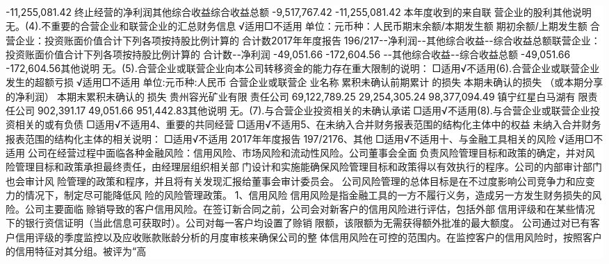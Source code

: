 -11,255,081.42
终止经营的净利润其他综合收益综合收益总额
-9,517,767.42
-11,255,081.42
本年度收到的来自联
营企业的股利其他说明
无。(4).不重要的合营企业和联营企业的汇总财务信息
√适用□不适用
单位：元币种：人民币期末余额/本期发生额
期初余额/上期发生额
合营企业：投资账面价值合计下列各项按持股比例计算的
合计数2017年年度报告
196/217--净利润--其他综合收益--综合收益总额联营企业：投资账面价值合计下列各项按持股比例计算的
合计数--净利润
-49,051.66
-172,604.56
--其他综合收益--综合收益总额
-49,051.66
-172,604.56其他说明
无。(5).合营企业或联营企业向本公司转移资金的能力存在重大限制的说明：
□适用√不适用(6).合营企业或联营企业发生的超额亏损
√适用□不适用
单位:元币种:人民币
合营企业或联营企
业名称
累积未确认前期累计
的损失
本期未确认的损失
（或本期分享的净利润）
本期末累积未确认的
损失
贵州容光矿业有限
责任公司
69,122,789.25
29,254,305.24
98,377,094.49
镇宁红星白马湖有
限责任公司
902,391.17
49,051.66
951,442.83其他说明
无。(7).与合营企业投资相关的未确认承诺
□适用√不适用(8).与合营企业或联营企业投资相关的或有负债
□适用√不适用4、重要的共同经营
□适用√不适用5、在未纳入合并财务报表范围的结构化主体中的权益
未纳入合并财务报表范围的结构化主体的相关说明：
□适用√不适用
2017年年度报告
197/2176、其他
□适用√不适用十、与金融工具相关的风险
√适用□不适用
公司在经营过程中面临各种金融风险：信用风险、市场风险和流动性风险。公司董事会全面
负责风险管理目标和政策的确定，并对风险管理目标和政策承担最终责任，由经理层组织相关部
门设计和实施能确保风险管理目标和政策得以有效执行的程序。公司的内部审计部门也会审计风
险管理的政策和程序，并且将有关发现汇报给董事会审计委员会。
公司风险管理的总体目标是在不过度影响公司竞争力和应变力的情况下，制定尽可能降低风
险的风险管理政策。
1、信用风险
信用风险是指金融工具的一方不履行义务，造成另一方发生财务损失的风险。公司主要面临
赊销导致的客户信用风险。在签订新合同之前，公司会对新客户的信用风险进行评估，包括外部
信用评级和在某些情况下的银行资信证明（当此信息可获取时）。公司对每一客户均设置了赊销
限额，该限额为无需获得额外批准的最大额度。
公司通过对已有客户信用评级的季度监控以及应收账款账龄分析的月度审核来确保公司的整
体信用风险在可控的范围内。在监控客户的信用风险时，按照客户的信用特征对其分组。被评为“高
